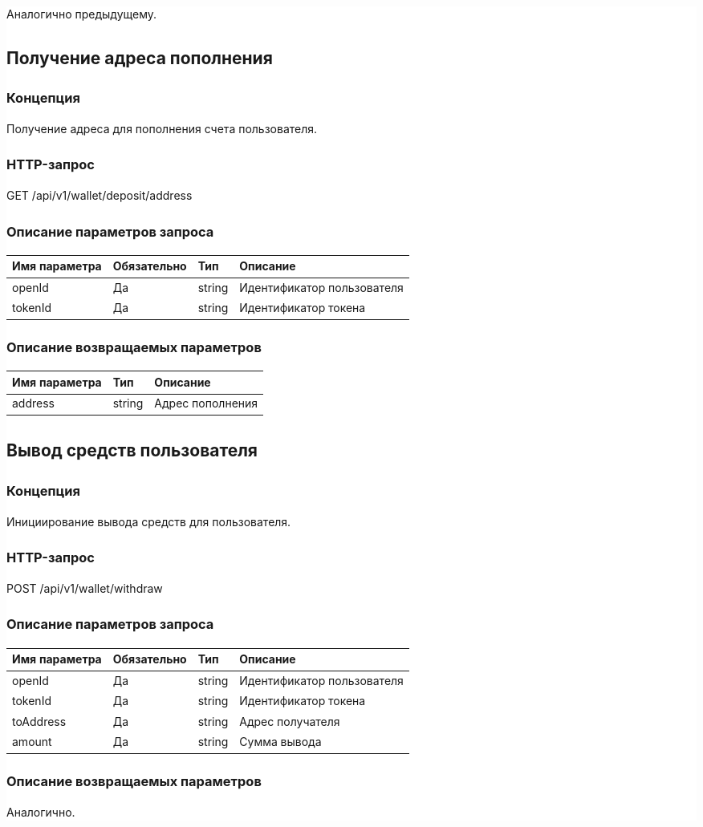 Аналогично предыдущему.

## Получение адреса пополнения

### Концепция

Получение адреса для пополнения счета пользователя.

### HTTP-запрос

GET /api/v1/wallet/deposit/address

### Описание параметров запроса

| Имя параметра | Обязательно | Тип | Описание |
| :-------- | :--- | :----- | :------------------------------------------------------------------------- |
| openId | Да | string | Идентификатор пользователя |
| tokenId | Да | string | Идентификатор токена |

### Описание возвращаемых параметров

| Имя параметра | Тип | Описание |
| :-------- | :----- | :----------------------------------------------------- |
| address | string | Адрес пополнения |

## Вывод средств пользователя

### Концепция

Инициирование вывода средств для пользователя.

### HTTP-запрос

POST /api/v1/wallet/withdraw

### Описание параметров запроса

| Имя параметра | Обязательно | Тип | Описание |
| :-------- | :--- | :----- | :------------------------------------------------------------------------- |
| openId | Да | string | Идентификатор пользователя |
| tokenId | Да | string | Идентификатор токена |
| toAddress | Да | string | Адрес получателя |
| amount | Да | string | Сумма вывода |

### Описание возвращаемых параметров

Аналогично.
